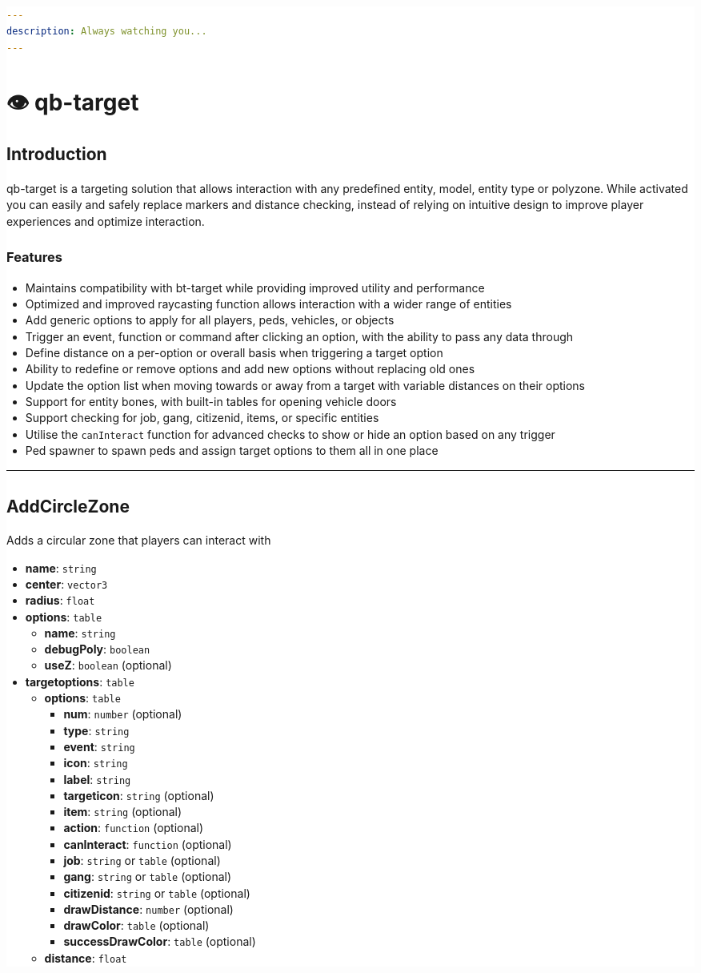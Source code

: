 ```yaml
---
description: Always watching you...
---
```


# 👁️ qb-target

## Introduction

qb-target is a targeting solution that allows interaction with any predefined entity, model, entity type or polyzone. While activated you can easily and safely replace markers and distance checking, instead of relying on intuitive design to improve player experiences and optimize interaction.

### Features

* Maintains compatibility with bt-target while providing improved utility and performance
* Optimized and improved raycasting function allows interaction with a wider range of entities
* Add generic options to apply for all players, peds, vehicles, or objects
* Trigger an event, function or command after clicking an option, with the ability to pass any data through
* Define distance on a per-option or overall basis when triggering a target option
* Ability to redefine or remove options and add new options without replacing old ones
* Update the option list when moving towards or away from a target with variable distances on their options
* Support for entity bones, with built-in tables for opening vehicle doors
* Support checking for job, gang, citizenid, items, or specific entities
* Utilise the `canInteract` function for advanced checks to show or hide an option based on any trigger
* Ped spawner to spawn peds and assign target options to them all in one place

***

## AddCircleZone

Adds a circular zone that players can interact with

* **name**: `string`
* **center**: `vector3`
* **radius**: `float`
* **options**: `table`
  * **name**: `string`
  * **debugPoly**: `boolean`&#x20;
  * **useZ**: `boolean` (optional)
* **targetoptions**: `table`
  * **options**: `table`
    * **num**: `number` (optional)
    * **type**: `string`
    * **event**: `string`
    * **icon**: `string`
    * **label**: `string`
    * **targeticon**: `string` (optional)
    * **item**: `string` (optional)
    * **action**: `function` (optional)
    * **canInteract**: `function` (optional)
    * **job**: `string` or `table` (optional)
    * **gang**: `string` or `table` (optional)
    * **citizenid**: `string` or `table` (optional)
    * **drawDistance**: `number` (optional)
    * **drawColor**: `table` (optional)
    * **successDrawColor**: `table` (optional)
  * **distance**: `float`&#x20;
